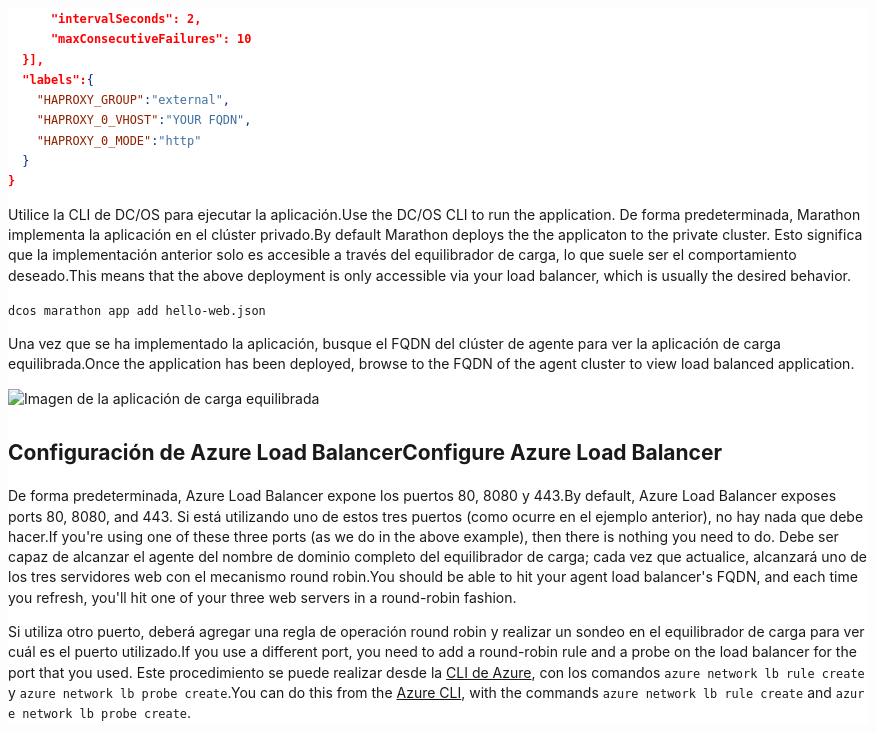 ```json
      "intervalSeconds": 2,
      "maxConsecutiveFailures": 10
  }],
  "labels":{
    "HAPROXY_GROUP":"external",
    "HAPROXY_0_VHOST":"YOUR FQDN",
    "HAPROXY_0_MODE":"http"
  }
}
```

<span data-ttu-id="97ce3-133">Utilice la CLI de DC/OS para ejecutar la aplicación.</span><span class="sxs-lookup"><span data-stu-id="97ce3-133">Use the DC/OS CLI to run the application.</span></span> <span data-ttu-id="97ce3-134">De forma predeterminada, Marathon implementa la aplicación en el clúster privado.</span><span class="sxs-lookup"><span data-stu-id="97ce3-134">By default Marathon deploys the the applicaton to the private cluster.</span></span> <span data-ttu-id="97ce3-135">Esto significa que la implementación anterior solo es accesible a través del equilibrador de carga, lo que suele ser el comportamiento deseado.</span><span class="sxs-lookup"><span data-stu-id="97ce3-135">This means that the above deployment is only accessible via your load balancer, which is usually the desired behavior.</span></span>

```azurecli-interactive
dcos marathon app add hello-web.json
```

<span data-ttu-id="97ce3-136">Una vez que se ha implementado la aplicación, busque el FQDN del clúster de agente para ver la aplicación de carga equilibrada.</span><span class="sxs-lookup"><span data-stu-id="97ce3-136">Once the application has been deployed, browse to the FQDN of the agent cluster to view load balanced application.</span></span>

![Imagen de la aplicación de carga equilibrada](./media/container-service-load-balancing/lb-app.png)

## <a name="configure-azure-load-balancer"></a><span data-ttu-id="97ce3-138">Configuración de Azure Load Balancer</span><span class="sxs-lookup"><span data-stu-id="97ce3-138">Configure Azure Load Balancer</span></span>

<span data-ttu-id="97ce3-139">De forma predeterminada, Azure Load Balancer expone los puertos 80, 8080 y 443.</span><span class="sxs-lookup"><span data-stu-id="97ce3-139">By default, Azure Load Balancer exposes ports 80, 8080, and 443.</span></span> <span data-ttu-id="97ce3-140">Si está utilizando uno de estos tres puertos (como ocurre en el ejemplo anterior), no hay nada que debe hacer.</span><span class="sxs-lookup"><span data-stu-id="97ce3-140">If you're using one of these three ports (as we do in the above example), then there is nothing you need to do.</span></span> <span data-ttu-id="97ce3-141">Debe ser capaz de alcanzar el agente del nombre de dominio completo del equilibrador de carga; cada vez que actualice, alcanzará uno de los tres servidores web con el mecanismo round robin.</span><span class="sxs-lookup"><span data-stu-id="97ce3-141">You should be able to hit your agent load balancer's FQDN, and each time you refresh, you'll hit one of your three web servers in a round-robin fashion.</span></span> 

<span data-ttu-id="97ce3-142">Si utiliza otro puerto, deberá agregar una regla de operación round robin y realizar un sondeo en el equilibrador de carga para ver cuál es el puerto utilizado.</span><span class="sxs-lookup"><span data-stu-id="97ce3-142">If you use a different port, you need to add a round-robin rule and a probe on the load balancer for the port that you used.</span></span> <span data-ttu-id="97ce3-143">Este procedimiento se puede realizar desde la [CLI de Azure](../../azure-resource-manager/xplat-cli-azure-resource-manager.md), con los comandos `azure network lb rule create` y `azure network lb probe create`.</span><span class="sxs-lookup"><span data-stu-id="97ce3-143">You can do this from the [Azure CLI](../../azure-resource-manager/xplat-cli-azure-resource-manager.md), with the commands `azure network lb rule create` and `azure network lb probe create`.</span></span>
